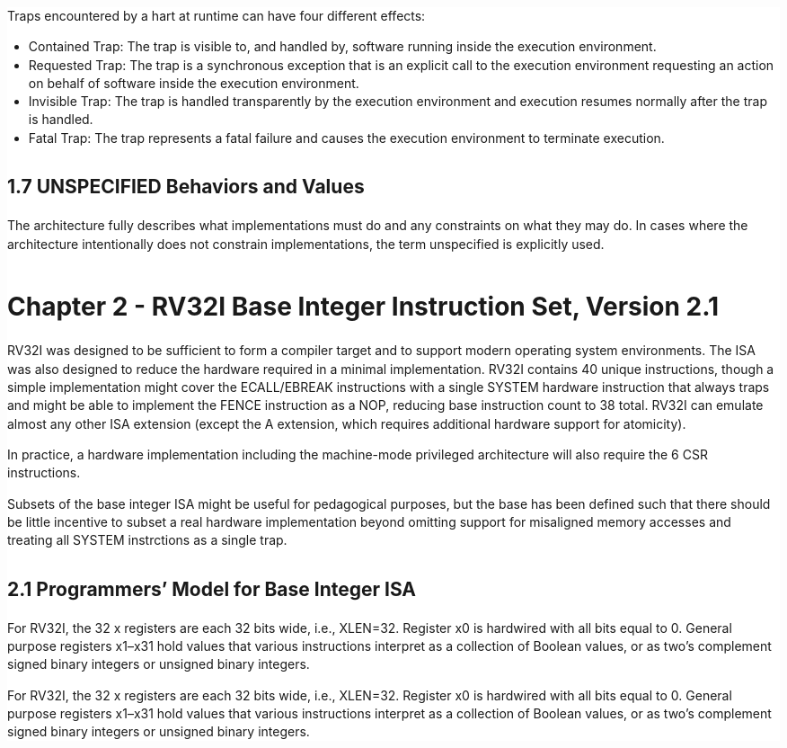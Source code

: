 Traps encountered by a hart at runtime can have four different effects:

- Contained Trap: The trap is visible to, and handled by, software running
  inside the execution environment.
- Requested Trap: The trap is a synchronous exception that is an explicit call
  to the execution environment requesting an action on behalf of software
  inside the execution environment.
- Invisible Trap: The trap is handled transparently by the execution
  environment and execution resumes normally after the trap is handled.
- Fatal Trap: The trap represents a fatal failure and causes the execution
  environment to terminate execution.

## 1.7 UNSPECIFIED Behaviors and Values

The architecture fully describes what implementations must do and any
constraints on what they may do. In cases where the architecture intentionally
does not constrain implementations, the term unspecified is explicitly used.


# Chapter 2 - RV32I Base Integer Instruction Set, Version 2.1

RV32I was designed to be sufficient to form a compiler target and to support
modern operating system environments. The ISA was also designed to reduce the
hardware required in a minimal implementation. RV32I contains 40 unique
instructions, though a simple implementation might cover the ECALL/EBREAK
instructions with a single SYSTEM hardware instruction that always traps and
might be able to implement the FENCE instruction as a NOP, reducing base
instruction count to 38 total. RV32I can emulate almost any other ISA extension
(except the A extension, which requires additional hardware support for
atomicity).

In practice, a hardware implementation including the machine-mode privileged
architecture will also require the 6 CSR instructions.

Subsets of the base integer ISA might be useful for pedagogical purposes, but
the base has been defined such that there should be little incentive to subset
a real hardware implementation beyond omitting support for misaligned memory
accesses and treating all SYSTEM instrctions as a single trap.


## 2.1 Programmers’ Model for Base Integer ISA

For RV32I, the 32 x registers are each 32 bits wide, i.e., XLEN=32. Register x0
is hardwired with all bits equal to 0. General purpose registers x1–x31 hold
values that various instructions interpret as a collection of Boolean values,
or as two’s complement signed binary integers or unsigned binary integers.

For RV32I, the 32 x registers are each 32 bits wide, i.e., XLEN=32. Register x0
is hardwired with all bits equal to 0. General purpose registers x1–x31 hold
values that various instructions interpret as a collection of Boolean values,
or as two’s complement signed binary integers or unsigned binary integers.
